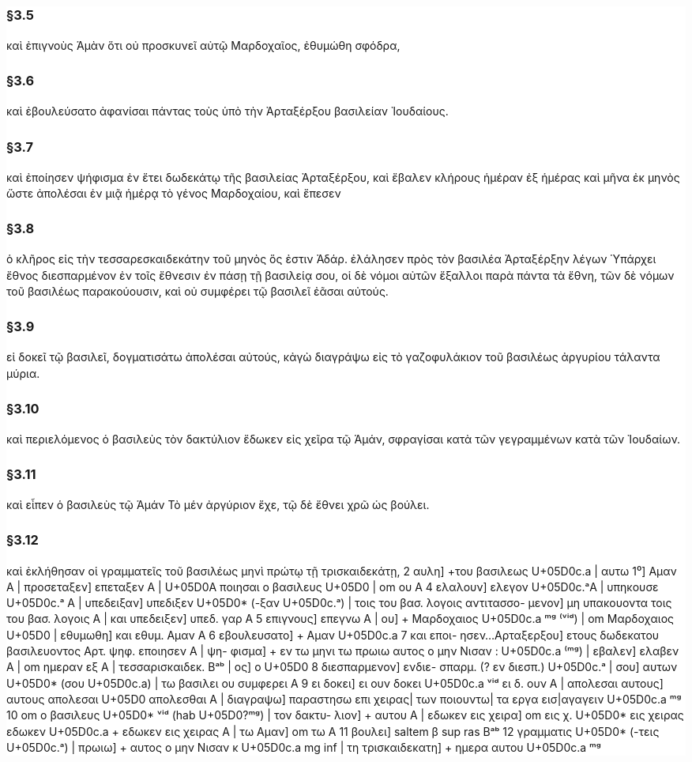 ### §3.5  

<p>καὶ ἐπιγνοὺς
Ἁμὰν ὅτι οὐ προσκυνεῖ αὐτῷ Μαρδοχαῖος, ἐθυμώθη σφόδρα,</p>  

### §3.6  

<p>καὶ
ἐβουλεύσατο ἀφανίσαι πάντας τοὺς ὑπὸ τὴν Ἀρταξέρξου βασιλείαν
Ἰουδαίους.</p>  

### §3.7  

<p>καὶ ἐποίησεν ψήφισμα ἐν ἔτει δωδεκάτῳ τῆς βασιλείας
Ἀρταξέρξου, καὶ ἔβαλεν κλήρους ἡμέραν ἐξ ἡμέρας καὶ μῆνα ἐκ
μηνὸς ὥστε ἀπολέσαι ἐν μιᾷ ἡμέρᾳ τὸ γένος Μαρδοχαίου, καὶ ἔπεσεν</p>  

### §3.8  

<p>ὁ κλῆρος εἰς τὴν τεσσαρεσκαιδεκάτην τοῦ μηνὸς ὅς ἐστιν Ἀδάρ.
ἐλάλησεν πρὸς τὸν βασιλέα Ἀρταξέρξην λέγων Ὑπάρχει ἔθνος
διεσπαρμένον ἐν τοῖς ἔθνεσιν ἐν πάσῃ τῇ βασιλείᾳ σου, οἱ δὲ νόμοι
αὐτῶν ἔξαλλοι παρὰ πάντα τὰ ἔθνη, τῶν δὲ νόμων τοῦ βασιλέως
παρακούουσιν, καὶ οὐ συμφέρει τῷ βασιλεῖ ἐᾶσαι αὐτούς.</p>  

### §3.9  

<p>εἰ δοκεῖ
τῷ βασιλεῖ, δογματισάτω ἀπολέσαι αὐτούς, κἀγὼ διαγράψω εἰς τὸ
γαζοφυλάκιον τοῦ βασιλέως ἀργυρίου τάλαντα μύρια.</p>  

### §3.10  

<p>καὶ περιελόμενος
ὁ βασιλεὺς τὸν δακτύλιον ἔδωκεν εἰς χεῖρα τῷ Ἁμάν,
σφραγίσαι κατὰ τῶν γεγραμμένων κατὰ τῶν Ἰουδαίων.</p>  

### §3.11  

<p>καὶ εἶπεν
ὁ βασιλεὺς τῷ Ἁμάν Τὸ μέν ἀργύριον ἔχε, τῷ δὲ ἔθνει χρῶ ὡς βούλει.</p>  

### §3.12  

<p>καὶ ἐκλήθησαν οἱ γραμματεῖς τοῦ βασιλέως μηνὶ πρώτῳ τῇ τρισκαιδεκάτῃ,
<note type="footnote">2 αυλη] +του βασιλεως U+05D0c.a | αυτω 1⁰] Αμαν A | προσεταξεν] επεταξεν A | <note type="marginal">U+05D0Α</note>
ποιησαι ο βασιλευς U+05D0 | om ου A 4 ελαλουν] ελεγον U+05D0c.ᵃA | υπηκουσε
U+05D0c.ᵃ A | υπεδειξαν] υπεδιξεν U+05D0* (-ξαν U+05D0c.ᵃ) | τοις του βασ. λογοις αντιτασσο-
μενον] μη υπακουοντα τοις του βασ. λογοις A | και υπεδειξεν] υπεδ. γαρ A
5 επιγνους] επεγνω A | ου] + Μαρδοχαιος U+05D0c.a ᵐᵍ ⁽ᵛⁱᵈ) | om Μαρδοχαιος U+05D0 |
εθυμωθη] και εθυμ. Αμαν A 6 εβουλευσατο] + Αμαν U+05D0c.a 7 και εποι-
ησεν…Αρταξερξου] ετους δωδεκατου βασιλευοντος Aρτ. ψηφ. εποιησεν A | ψη-
φισμα] + εν τω μηνι τω πρωιω αυτος ο μην Νισαν : U+05D0c.a ⁽ᵐᵍ) | εβαλεν] ελαβεν
A | om ημεραν εξ A | τεσσαρισκαιδεκ. Bᵃᵇ | ος] ο U+05D0 8 διεσπαρμενον] ενδιε-
σπαρμ. (? εν διεσπ.) U+05D0c.ᵃ | σου] αυτων U+05D0* (σου U+05D0c.a) | τω βασιλει ου συμφερει A
9 ει δοκει] ει ουν δοκει U+05D0c.a ᵛⁱᵈ ει δ. ουν A | απολεσαι αυτους] αυτους απολεσαι
U+05D0 απολεσθαι A | διαγραψω] παραστησω επι χειρας| των ποιουντω| τα εργα
εισ|αγαγειν U+05D0c.a ᵐᵍ 10 om ο βασιλευς U+05D0* ᵛⁱᵈ (hab U+05D0?ᵐᵍ) | τον δακτυ-
λιον] + αυτου A | εδωκεν εις χειρα] om εις χ. U+05D0* εις χειρας εδωκεν U+05D0c.a + εδωκεν
εις χειρας A | τω Αμαν] om τω A 11 βουλει] saltem β sup ras Bᵃᵇ
12 γραμματις U+05D0* (-τεις U+05D0c.ᵃ) | πρωιω] + αυτος ο μην Νισαν κ U+05D0c.a mg inf | τη
τρισκαιδεκατη] + ημερα αυτου U+05D0c.a ᵐᵍ</note>
